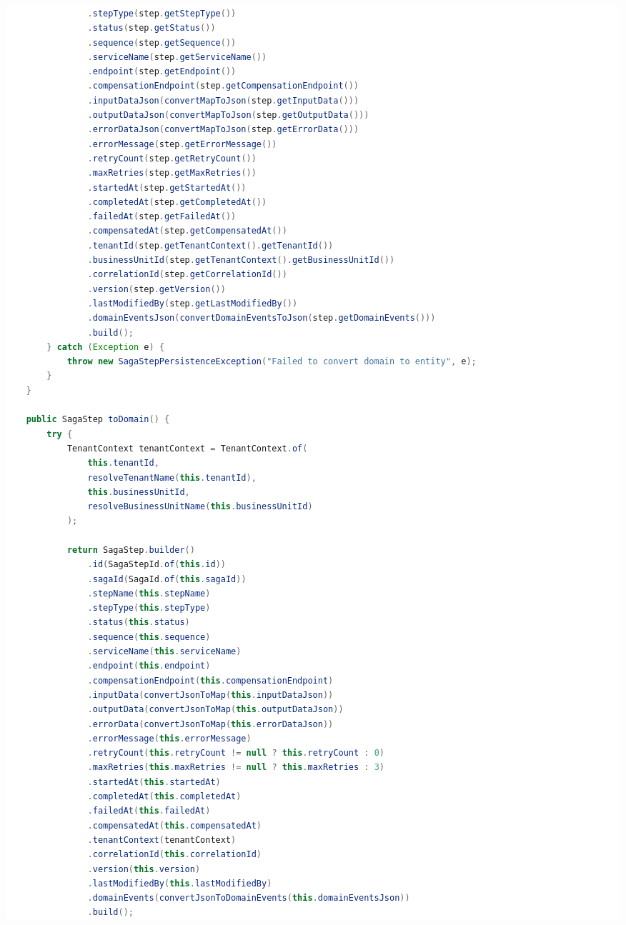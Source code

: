 ```java
                .stepType(step.getStepType())
                .status(step.getStatus())
                .sequence(step.getSequence())
                .serviceName(step.getServiceName())
                .endpoint(step.getEndpoint())
                .compensationEndpoint(step.getCompensationEndpoint())
                .inputDataJson(convertMapToJson(step.getInputData()))
                .outputDataJson(convertMapToJson(step.getOutputData()))
                .errorDataJson(convertMapToJson(step.getErrorData()))
                .errorMessage(step.getErrorMessage())
                .retryCount(step.getRetryCount())
                .maxRetries(step.getMaxRetries())
                .startedAt(step.getStartedAt())
                .completedAt(step.getCompletedAt())
                .failedAt(step.getFailedAt())
                .compensatedAt(step.getCompensatedAt())
                .tenantId(step.getTenantContext().getTenantId())
                .businessUnitId(step.getTenantContext().getBusinessUnitId())
                .correlationId(step.getCorrelationId())
                .version(step.getVersion())
                .lastModifiedBy(step.getLastModifiedBy())
                .domainEventsJson(convertDomainEventsToJson(step.getDomainEvents()))
                .build();
        } catch (Exception e) {
            throw new SagaStepPersistenceException("Failed to convert domain to entity", e);
        }
    }
    
    public SagaStep toDomain() {
        try {
            TenantContext tenantContext = TenantContext.of(
                this.tenantId, 
                resolveTenantName(this.tenantId), 
                this.businessUnitId, 
                resolveBusinessUnitName(this.businessUnitId)
            );
            
            return SagaStep.builder()
                .id(SagaStepId.of(this.id))
                .sagaId(SagaId.of(this.sagaId))
                .stepName(this.stepName)
                .stepType(this.stepType)
                .status(this.status)
                .sequence(this.sequence)
                .serviceName(this.serviceName)
                .endpoint(this.endpoint)
                .compensationEndpoint(this.compensationEndpoint)
                .inputData(convertJsonToMap(this.inputDataJson))
                .outputData(convertJsonToMap(this.outputDataJson))
                .errorData(convertJsonToMap(this.errorDataJson))
                .errorMessage(this.errorMessage)
                .retryCount(this.retryCount != null ? this.retryCount : 0)
                .maxRetries(this.maxRetries != null ? this.maxRetries : 3)
                .startedAt(this.startedAt)
                .completedAt(this.completedAt)
                .failedAt(this.failedAt)
                .compensatedAt(this.compensatedAt)
                .tenantContext(tenantContext)
                .correlationId(this.correlationId)
                .version(this.version)
                .lastModifiedBy(this.lastModifiedBy)
                .domainEvents(convertJsonToDomainEvents(this.domainEventsJson))
                .build();
```